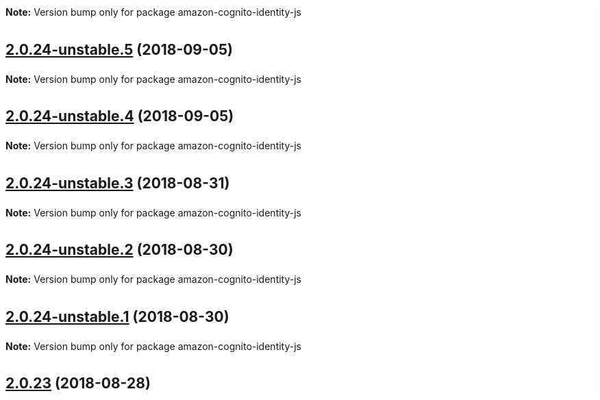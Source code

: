 


**Note:** Version bump only for package amazon-cognito-identity-js

<a name="2.0.24-unstable.5"></a>
## [2.0.24-unstable.5](https://github.com/aws/aws-amplify/compare/amazon-cognito-identity-js@2.0.24-unstable.4...amazon-cognito-identity-js@2.0.24-unstable.5) (2018-09-05)




**Note:** Version bump only for package amazon-cognito-identity-js

<a name="2.0.24-unstable.4"></a>
## [2.0.24-unstable.4](https://github.com/aws/aws-amplify/compare/amazon-cognito-identity-js@2.0.24-unstable.3...amazon-cognito-identity-js@2.0.24-unstable.4) (2018-09-05)




**Note:** Version bump only for package amazon-cognito-identity-js

<a name="2.0.24-unstable.3"></a>
## [2.0.24-unstable.3](https://github.com/aws/aws-amplify/compare/amazon-cognito-identity-js@2.0.23...amazon-cognito-identity-js@2.0.24-unstable.3) (2018-08-31)




**Note:** Version bump only for package amazon-cognito-identity-js

<a name="2.0.24-unstable.2"></a>
## [2.0.24-unstable.2](https://github.com/aws/aws-amplify/compare/amazon-cognito-identity-js@2.0.23...amazon-cognito-identity-js@2.0.24-unstable.2) (2018-08-30)




**Note:** Version bump only for package amazon-cognito-identity-js

<a name="2.0.24-unstable.1"></a>
## [2.0.24-unstable.1](https://github.com/aws/aws-amplify/compare/amazon-cognito-identity-js@2.0.23...amazon-cognito-identity-js@2.0.24-unstable.1) (2018-08-30)




**Note:** Version bump only for package amazon-cognito-identity-js

<a name="2.0.23"></a>
## [2.0.23](https://github.com/aws/aws-amplify/compare/amazon-cognito-identity-js@2.0.22-unstable.26...amazon-cognito-identity-js@2.0.23) (2018-08-28)
